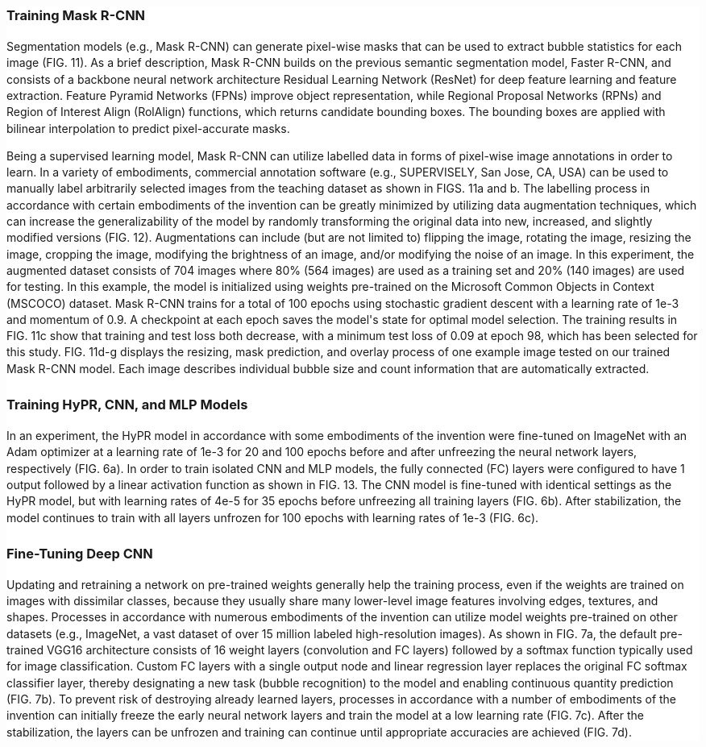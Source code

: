 ### Training Mask R-CNN

Segmentation models (e.g., Mask R-CNN) can generate pixel-wise masks that can be used to extract bubble statistics for each image (FIG. 11). As a brief description, Mask R-CNN builds on the previous semantic segmentation model, Faster R-CNN, and consists of a backbone neural network architecture Residual Learning Network (ResNet) for deep feature learning and feature extraction. Feature Pyramid Networks (FPNs) improve object representation, while Regional Proposal Networks (RPNs) and Region of Interest Align (RolAlign) functions, which returns candidate bounding boxes. The bounding boxes are applied with bilinear interpolation to predict pixel-accurate masks.

Being a supervised learning model, Mask R-CNN can utilize labelled data in forms of pixel-wise image annotations in order to learn. In a variety of embodiments, commercial annotation software (e.g., SUPERVISELY, San Jose, CA, USA) can be used to manually label arbitrarily selected images from the teaching dataset as shown in FIGS. 11a and b. The labelling process in accordance with certain embodiments of the invention can be greatly minimized by utilizing data augmentation techniques, which can increase the generalizability of the model by randomly transforming the original data into new, increased, and slightly modified versions (FIG. 12). Augmentations can include (but are not limited to) flipping the image, rotating the image, resizing the image, cropping the image, modifying the brightness of an image, and/or modifying the noise of an image. In this experiment, the augmented dataset consists of 704 images where 80% (564 images) are used as a training set and 20% (140 images) are used for testing. In this example, the model is initialized using weights pre-trained on the Microsoft Common Objects in Context (MSCOCO) dataset. Mask R-CNN trains for a total of 100 epochs using stochastic gradient descent with a learning rate of 1e-3 and momentum of 0.9. A checkpoint at each epoch saves the model's state for optimal model selection. The training results in FIG. 11c show that training and test loss both decrease, with a minimum test loss of 0.09 at epoch 98, which has been selected for this study. FIG. 11d-g displays the resizing, mask prediction, and overlay process of one example image tested on our trained Mask R-CNN model. Each image describes individual bubble size and count information that are automatically extracted.

### Training HyPR, CNN, and MLP Models

In an experiment, the HyPR model in accordance with some embodiments of the invention were fine-tuned on ImageNet with an Adam optimizer at a learning rate of 1e-3 for 20 and 100 epochs before and after unfreezing the neural network layers, respectively (FIG. 6a). In order to train isolated CNN and MLP models, the fully connected (FC) layers were configured to have 1 output followed by a linear activation function as shown in FIG. 13. The CNN model is fine-tuned with identical settings as the HyPR model, but with learning rates of 4e-5 for 35 epochs before unfreezing all training layers (FIG. 6b). After stabilization, the model continues to train with all layers unfrozen for 100 epochs with learning rates of 1e-3 (FIG. 6c).

### Fine-Tuning Deep CNN

Updating and retraining a network on pre-trained weights generally help the training process, even if the weights are trained on images with dissimilar classes, because they usually share many lower-level image features involving edges, textures, and shapes. Processes in accordance with numerous embodiments of the invention can utilize model weights pre-trained on other datasets (e.g., ImageNet, a vast dataset of over 15 million labeled high-resolution images). As shown in FIG. 7a, the default pre-trained VGG16 architecture consists of 16 weight layers (convolution and FC layers) followed by a softmax function typically used for image classification. Custom FC layers with a single output node and linear regression layer replaces the original FC softmax classifier layer, thereby designating a new task (bubble recognition) to the model and enabling continuous quantity prediction (FIG. 7b). To prevent risk of destroying already learned layers, processes in accordance with a number of embodiments of the invention can initially freeze the early neural network layers and train the model at a low learning rate (FIG. 7c). After the stabilization, the layers can be unfrozen and training can continue until appropriate accuracies are achieved (FIG. 7d).

